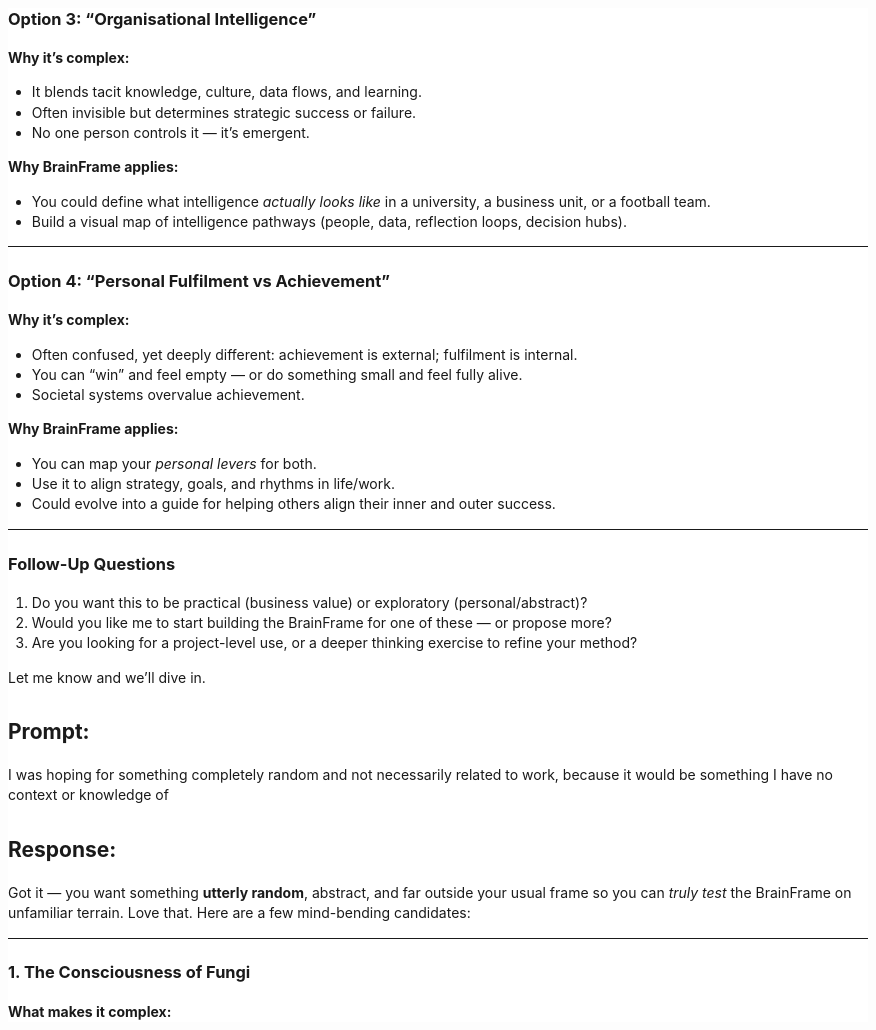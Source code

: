 ### **Option 3: “Organisational Intelligence”**

**Why it’s complex:**

*   It blends tacit knowledge, culture, data flows, and learning.
*   Often invisible but determines strategic success or failure.
*   No one person controls it — it’s emergent.

**Why BrainFrame applies:**

*   You could define what intelligence _actually looks like_ in a university, a business unit, or a football team.
*   Build a visual map of intelligence pathways (people, data, reflection loops, decision hubs).

* * *

### **Option 4: “Personal Fulfilment vs Achievement”**

**Why it’s complex:**

*   Often confused, yet deeply different: achievement is external; fulfilment is internal.
*   You can “win” and feel empty — or do something small and feel fully alive.
*   Societal systems overvalue achievement.

**Why BrainFrame applies:**

*   You can map your _personal levers_ for both.
*   Use it to align strategy, goals, and rhythms in life/work.
*   Could evolve into a guide for helping others align their inner and outer success.

* * *

### Follow-Up Questions

1.  Do you want this to be practical (business value) or exploratory (personal/abstract)?
2.  Would you like me to start building the BrainFrame for one of these — or propose more?
3.  Are you looking for a project-level use, or a deeper thinking exercise to refine your method?

Let me know and we’ll dive in.

## Prompt:
I was hoping for something completely random and not necessarily related to work, because it would be something I have no context or knowledge of

## Response:
Got it — you want something **utterly random**, abstract, and far outside your usual frame so you can _truly test_ the BrainFrame on unfamiliar terrain. Love that. Here are a few mind-bending candidates:

* * *

### **1\. The Consciousness of Fungi**

**What makes it complex:**
